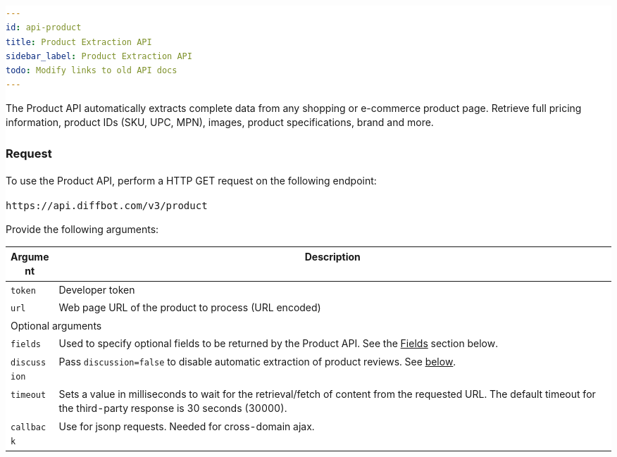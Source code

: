 ```yaml
---
id: api-product
title: Product Extraction API
sidebar_label: Product Extraction API
todo: Modify links to old API docs
---
```


<div id="docBody">

<p>The Product API automatically extracts complete data from any shopping or e-commerce product page. Retrieve full pricing information, product IDs (SKU, UPC, MPN), images, product specifications, brand and more.</p>
              
<h3 id="request">Request</h3>
<p>To use the Product API, perform a HTTP GET request on the following endpoint:</p>
<pre class="code">https://api.diffbot.com/v3/product</pre>
<p>Provide the following arguments:</p>

<table class="controls table table-bordered" id="arguments" border="0" cellpadding="5">
<thead><tr>
<th>Argument</th>
<th>Description</th>
</tr></thead>

<tr>
<td class=""><code>token</code></td>
<td class=" default"><div>Developer token</div></td>
</tr>
<tr>
<td class=""><code>url</code></td>
<td class=" default"><div>Web page URL of the product to process (URL encoded)</div></td>
</tr>

<tr>
<td colspan="2" class="header">Optional arguments</td>
</tr>
<tr>
<td class=""><code>fields</code></td>
<td class=" optional"><div>Used to specify optional fields to be returned by the Product API. See the <a href="#fields">Fields</a> section below.</div></td>
</tr>
<tr>
<td class=""><code>discussion</code></td>
<td class=" optional"><div>Pass <code>discussion=false</code> to disable automatic extraction of product reviews. See <a href="#discussion">below</a>.</div></td>
</tr>
<tr>
<td class=""><code>timeout</code></td>
<td class=" optional"><div>Sets a value in milliseconds to wait for the retrieval/fetch of content from the requested URL. The default timeout for the third-party response is 30 seconds (30000).</div></td>
</tr>
<tr>
<td class=""><code>callback</code></td>
<td class=" optional"><div>Use for jsonp requests. Needed for cross-domain ajax.</div></td>
</tr>
</table>
